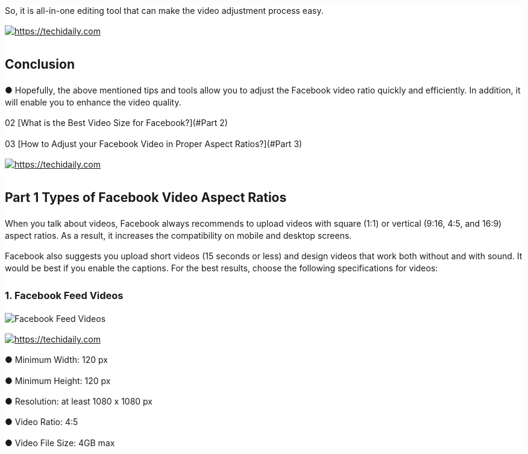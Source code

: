 So, it is all-in-one editing tool that can make the video adjustment process easy.


<a href="https://aligracehair.sjv.io/c/5597632/1925489/19272" target="_top" id="1925489">
  <img src="//a.impactradius-go.com/display-ad/19272-1925489" border="0" alt="https://techidaily.com" width="728" height="90"/>
</a>
<img height="0" width="0" src="https://aligracehair.sjv.io/i/5597632/1925489/19272" style="position:absolute;visibility:hidden;" border="0" />

## Conclusion

**●** Hopefully, the above mentioned tips and tools allow you to adjust the Facebook video ratio quickly and efficiently. In addition, it will enable you to enhance the video quality.

02 [What is the Best Video Size for Facebook?](#Part 2)

03 [How to Adjust your Facebook Video in Proper Aspect Ratios?](#Part 3)


<a href="https://aligracehair.sjv.io/c/5597632/2036472/19272" target="_top" id="2036472">
  <img src="//a.impactradius-go.com/display-ad/19272-2036472" border="0" alt="https://techidaily.com" width="728" height="90"/>
</a>
<img height="0" width="0" src="https://aligracehair.sjv.io/i/5597632/2036472/19272" style="position:absolute;visibility:hidden;" border="0" />

## Part 1 Types of Facebook Video Aspect Ratios

When you talk about videos, Facebook always recommends to upload videos with square (1:1) or vertical (9:16, 4:5, and 16:9) aspect ratios. As a result, it increases the compatibility on mobile and desktop screens.

Facebook also suggests you upload short videos (15 seconds or less) and design videos that work both without and with sound. It would be best if you enable the captions. For the best results, choose the following specifications for videos:

### 1\. Facebook Feed Videos

![Facebook Feed Videos](https://images.wondershare.com/filmora/article-images/2021/fb-aspect-ratio-1.jpg)


<a href="https://appsumo.8odi.net/c/5597632/2037356/7443" target="_top" id="2037356">
  <img src="//a.impactradius-go.com/display-ad/7443-2037356" border="0" alt="https://techidaily.com" width="728" height="90"/>
</a>
<img height="0" width="0" src="https://appsumo.8odi.net/i/5597632/2037356/7443" style="position:absolute;visibility:hidden;" border="0" />

**●** Minimum Width: 120 px

**●** Minimum Height: 120 px

**●** Resolution: at least 1080 x 1080 px

**●** Video Ratio: 4:5

**●** Video File Size: 4GB max
